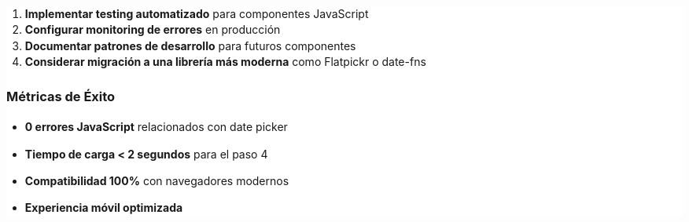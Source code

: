 1. **Implementar testing automatizado** para componentes JavaScript
2. **Configurar monitoring de errores** en producción
3. **Documentar patrones de desarrollo** para futuros componentes
4. **Considerar migración a una librería más moderna** como Flatpickr o date-fns

### Métricas de Éxito

* **0 errores JavaScript** relacionados con date picker

* **Tiempo de carga < 2 segundos** para el paso 4

* **Compatibilidad 100%** con navegadores modernos

* **Experiencia móvil optimizada**

